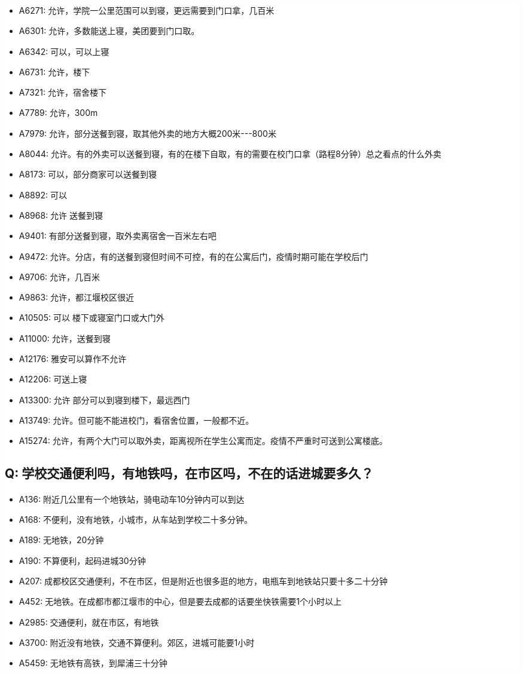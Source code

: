 - A6271: 允许，学院一公里范围可以到寝，更远需要到门口拿，几百米

- A6301: 允许，多数能送上寝，美团要到门口取。

- A6342: 可以，可以上寝

- A6731: 允许，楼下

- A7321: 允许，宿舍楼下

- A7789: 允许，300m

- A7979: 允许，部分送餐到寝，取其他外卖的地方大概200米---800米

- A8044: 允许。有的外卖可以送餐到寝，有的在楼下自取，有的需要在校门口拿（路程8分钟）总之看点的什么外卖

- A8173: 可以，部分商家可以送餐到寝

- A8892: 可以

- A8968: 允许 送餐到寝

- A9401: 有部分送餐到寝，取外卖离宿舍一百米左右吧

- A9472: 允许。分店，有的送餐到寝但时间不可控，有的在公寓后门，疫情时期可能在学校后门

- A9706: 允许，几百米

- A9863: 允许，都江堰校区很近

- A10505: 可以 楼下或寝室门口或大门外

- A11000: 允许，送餐到寝

- A12176: 雅安可以算作不允许

- A12206: 可送上寝

- A13300: 允许 部分可以到寝到楼下，最远西门

- A13749: 允许。但可能不能进校门，看宿舍位置，一般都不近。

- A15274: 允许，有两个大门可以取外卖，距离视所在学生公寓而定。疫情不严重时可送到公寓楼底。

## Q: 学校交通便利吗，有地铁吗，在市区吗，不在的话进城要多久？

- A136: 附近几公里有一个地铁站，骑电动车10分钟内可以到达

- A168: 不便利，没有地铁，小城市，从车站到学校二十多分钟。

- A189: 无地铁，20分钟

- A190: 不算便利，起码进城30分钟

- A207: 成都校区交通便利，不在市区，但是附近也很多逛的地方，电瓶车到地铁站只要十多二十分钟

- A452: 无地铁。在成都市都江堰市的中心，但是要去成都的话要坐快铁需要1个小时以上

- A2985: 交通便利，就在市区，有地铁

- A3700: 附近没有地铁，交通不算便利。郊区，进城可能要1小时

- A5459: 无地铁有高铁，到犀浦三十分钟

